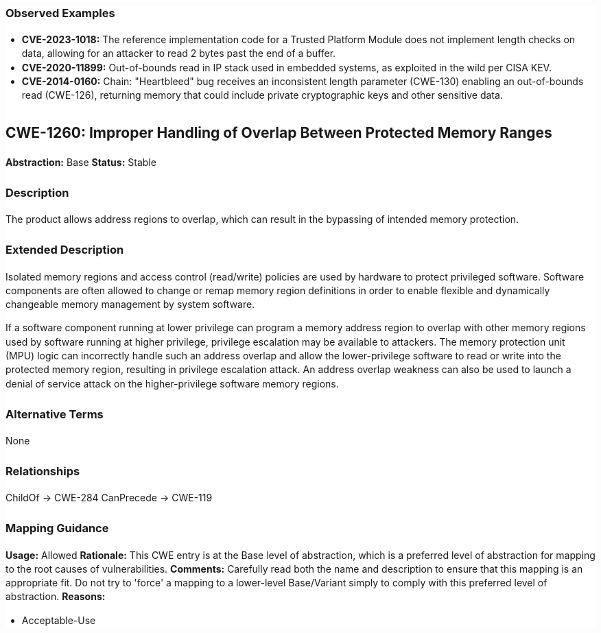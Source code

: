 

### Observed Examples
- **CVE-2023-1018:** The reference implementation code for a Trusted Platform Module does not implement length checks on data, allowing for an attacker to read 2 bytes past the end of a buffer.
- **CVE-2020-11899:** Out-of-bounds read in IP stack used in embedded systems, as exploited in the wild per CISA KEV.
- **CVE-2014-0160:** Chain: "Heartbleed" bug receives an inconsistent length parameter (CWE-130) enabling an out-of-bounds read (CWE-126), returning memory that could include private cryptographic keys and other sensitive data.




## CWE-1260: Improper Handling of Overlap Between Protected Memory Ranges
**Abstraction:** Base
**Status:** Stable

### Description
The product allows address regions to overlap, which can result in the bypassing of intended memory protection.

### Extended Description


Isolated memory regions and access control (read/write) policies are used by hardware to protect privileged software. Software components are often allowed to change or remap memory region definitions in order to enable flexible and dynamically changeable memory management by system software.


If a software component running at lower privilege can program a memory address region to overlap with other memory regions used by software running at higher privilege, privilege escalation may be available to attackers. The memory protection unit (MPU) logic can incorrectly handle such an address overlap and allow the lower-privilege software to read or write into the protected memory region, resulting in privilege escalation attack. An address overlap weakness can also be used to launch a denial of service attack on the higher-privilege software memory regions.


### Alternative Terms
None

### Relationships
ChildOf -> CWE-284
CanPrecede -> CWE-119

### Mapping Guidance
**Usage:** Allowed
**Rationale:** This CWE entry is at the Base level of abstraction, which is a preferred level of abstraction for mapping to the root causes of vulnerabilities.
**Comments:** Carefully read both the name and description to ensure that this mapping is an appropriate fit. Do not try to 'force' a mapping to a lower-level Base/Variant simply to comply with this preferred level of abstraction.
**Reasons:**
- Acceptable-Use
